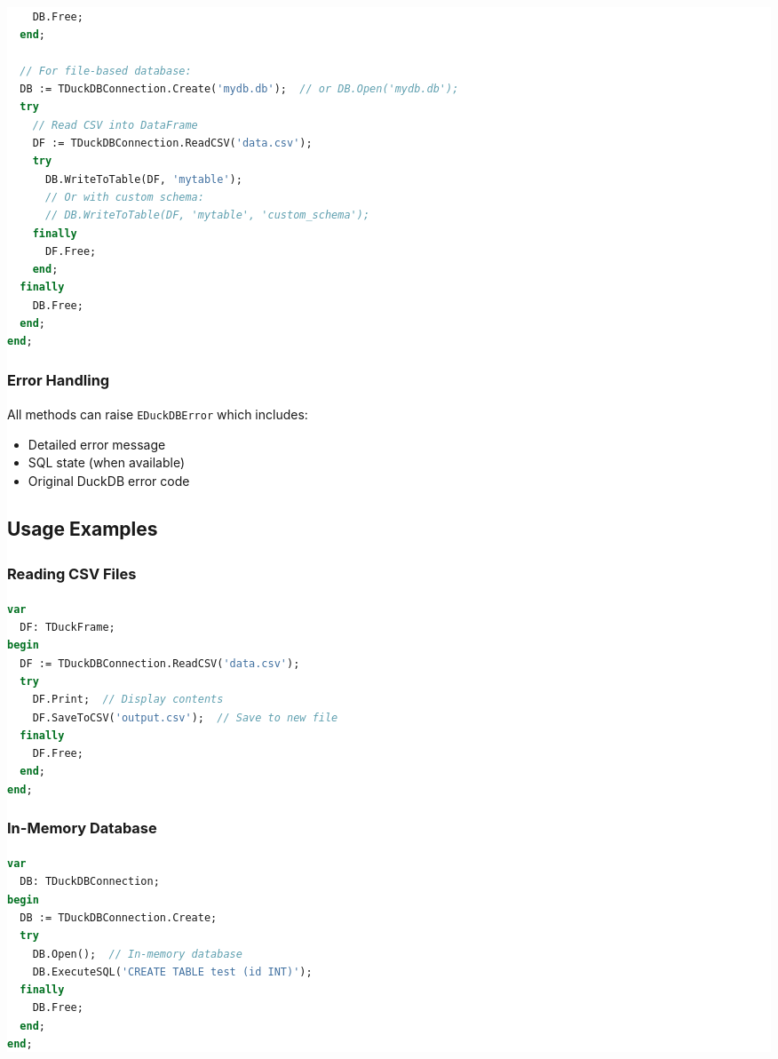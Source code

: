 ```pascal
    DB.Free;
  end;
  
  // For file-based database:
  DB := TDuckDBConnection.Create('mydb.db');  // or DB.Open('mydb.db');
  try
    // Read CSV into DataFrame
    DF := TDuckDBConnection.ReadCSV('data.csv');
    try
      DB.WriteToTable(DF, 'mytable');
      // Or with custom schema:
      // DB.WriteToTable(DF, 'mytable', 'custom_schema');
    finally
      DF.Free;
    end;
  finally
    DB.Free;
  end;
end;
```

### Error Handling

All methods can raise `EDuckDBError` which includes:
- Detailed error message
- SQL state (when available)
- Original DuckDB error code

## Usage Examples

### Reading CSV Files
```pascal
var
  DF: TDuckFrame;
begin
  DF := TDuckDBConnection.ReadCSV('data.csv');
  try
    DF.Print;  // Display contents
    DF.SaveToCSV('output.csv');  // Save to new file
  finally
    DF.Free;
  end;
end;
```

### In-Memory Database
```pascal
var
  DB: TDuckDBConnection;
begin
  DB := TDuckDBConnection.Create;
  try
    DB.Open();  // In-memory database
    DB.ExecuteSQL('CREATE TABLE test (id INT)');
  finally
    DB.Free;
  end;
end;
```
